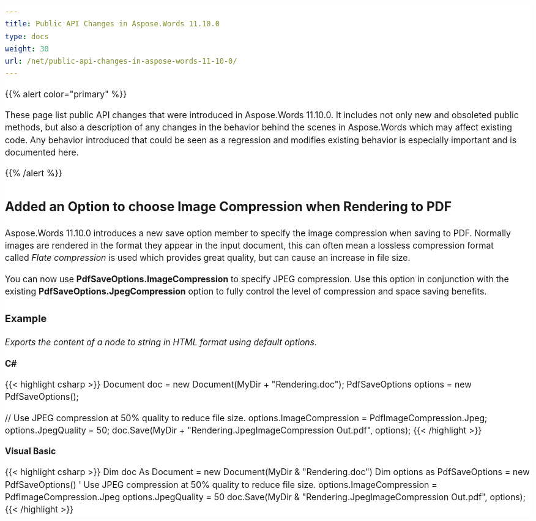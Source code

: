 ```yaml
---
title: Public API Changes in Aspose.Words 11.10.0
type: docs
weight: 30
url: /net/public-api-changes-in-aspose-words-11-10-0/
---
```


{{% alert color="primary" %}} 

These page list public API changes that were introduced in Aspose.Words 11.10.0. It includes not only new and obsoleted public methods, but also a description of any changes in the behavior behind the scenes in Aspose.Words which may affect existing code. Any behavior introduced that could be seen as a regression and modifies existing behavior is especially important and is documented here.

{{% /alert %}} 

## Added an Option to choose Image Compression when Rendering to PDF

Aspose.Words 11.10.0 introduces a new save option member to specify the image compression when saving to PDF. Normally images are rendered in the format they appear in the input document, this can often mean a lossless compression format called *Flate compression* is used which provides great quality, but can cause an increase in file size.

You can now use **PdfSaveOptions.ImageCompression** to specify JPEG compression. Use this option in conjunction with the existing **PdfSaveOptions.JpegCompression** option to fully control the level of compression and space saving benefits. 

### Example

*Exports the content of a node to string in HTML format using default options.*

**C#**

{{< highlight csharp >}}
Document doc = new Document(MyDir + "Rendering.doc");
PdfSaveOptions options = new PdfSaveOptions();

// Use JPEG compression at 50% quality to reduce file size.
options.ImageCompression = PdfImageCompression.Jpeg;
options.JpegQuality = 50;
doc.Save(MyDir + "Rendering.JpegImageCompression Out.pdf", options);
{{< /highlight >}}

**Visual Basic**

{{< highlight csharp >}}
Dim doc As Document = new Document(MyDir & "Rendering.doc")
Dim options as PdfSaveOptions = new PdfSaveOptions()
' Use JPEG compression at 50% quality to reduce file size.
options.ImageCompression = PdfImageCompression.Jpeg
options.JpegQuality = 50
doc.Save(MyDir & "Rendering.JpegImageCompression Out.pdf", options);
{{< /highlight >}}

